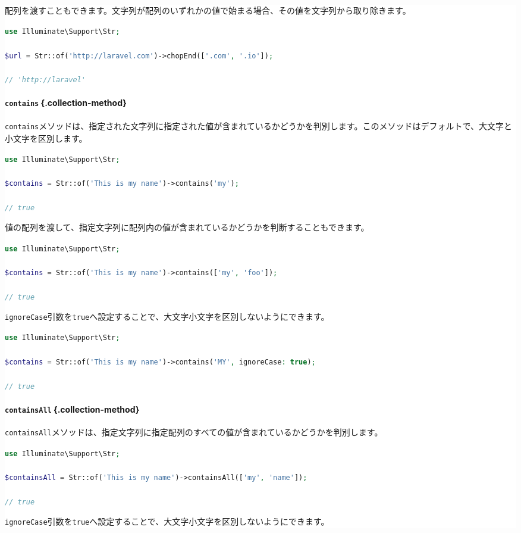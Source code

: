 配列を渡すこともできます。文字列が配列のいずれかの値で始まる場合、その値を文字列から取り除きます。

```php
use Illuminate\Support\Str;

$url = Str::of('http://laravel.com')->chopEnd(['.com', '.io']);

// 'http://laravel'
```

<a name="method-fluent-str-contains"></a>
#### `contains` {.collection-method}

`contains`メソッドは、指定された文字列に指定された値が含まれているかどうかを判別します。このメソッドはデフォルトで、大文字と小文字を区別します。

```php
use Illuminate\Support\Str;

$contains = Str::of('This is my name')->contains('my');

// true
```

値の配列を渡して、指定文字列に配列内の値が含まれているかどうかを判断することもできます。

```php
use Illuminate\Support\Str;

$contains = Str::of('This is my name')->contains(['my', 'foo']);

// true
```

`ignoreCase`引数を`true`へ設定することで、大文字小文字を区別しないようにできます。

```php
use Illuminate\Support\Str;

$contains = Str::of('This is my name')->contains('MY', ignoreCase: true);

// true
```

<a name="method-fluent-str-contains-all"></a>
#### `containsAll` {.collection-method}

`containsAll`メソッドは、指定文字列に指定配列のすべての値が含まれているかどうかを判別します。

```php
use Illuminate\Support\Str;

$containsAll = Str::of('This is my name')->containsAll(['my', 'name']);

// true
```

`ignoreCase`引数を`true`へ設定することで、大文字小文字を区別しないようにできます。
